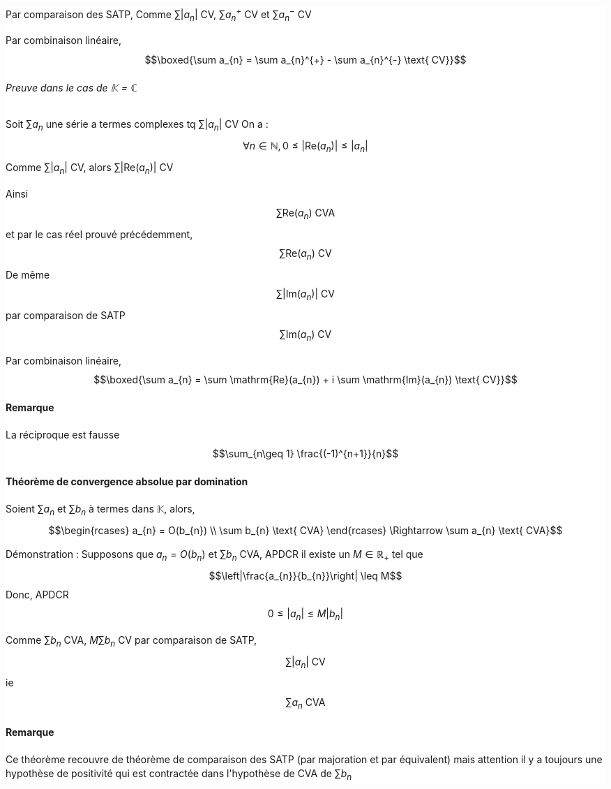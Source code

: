 Par comparaison des SATP, 
Comme $\sum|a_{n}|$ CV, $\sum a_{n}^{+}$ CV et $\sum a^{-}_{n}$ CV

Par combinaison linéaire, 
$$\boxed{\sum a_{n} = \sum a_{n}^{+} - \sum a_{n}^{-} \text{ CV}}$$

###### Preuve dans le cas de $\mathbb{K} = \mathbb{C}$
Soit $\sum a_{n}$ une série a termes complexes tq $\sum|a_{n}|$ CV
On a :
$$ \forall n \in \mathbb{N}, 0 \leq | \mathrm{Re}(a_{n})|\leq |a_{n}|$$
Comme $\sum|a_{n}|$ CV, alors $\sum |\mathrm{Re}(a_{n})|$ CV

Ainsi
$$\sum\mathrm{Re}(a_{n}) \text{ CVA}$$
et par le cas réel prouvé précédemment, 
$$\sum\mathrm{Re}(a_{n}) \text{ CV}$$
De même
$$\sum|\mathrm{Im}(a_{n})| \text{ CV}$$
par comparaison de SATP
$$\sum \mathrm{Im}(a_{n}) \text{ CV}$$

Par combinaison linéaire, 
$$\boxed{\sum a_{n} = \sum \mathrm{Re}(a_{n}) + i \sum \mathrm{Im}(a_{n}) \text{ CV}}$$

#### Remarque
La réciproque est fausse
$$\sum_{n\geq 1} \frac{(-1)^{n+1}}{n}$$

#### Théorème de convergence absolue par domination
Soient $\sum a_{n}$ et $\sum b_{n}$ à termes dans $\mathbb{K}$, 
alors, 
$$\begin{rcases}
a_{n} = O(b_{n}) \\
\sum b_{n} \text{ CVA}
\end{rcases} \Rightarrow \sum a_{n} \text{ CVA}$$

Démonstration : 
Supposons que $a_{n} = O(b_{n})$ et $\sum b_{n}$ CVA, 
APDCR
il existe un $M \in \mathbb{R}_{+}$ tel que
$$\left|\frac{a_{n}}{b_{n}}\right| \leq M$$
Donc, APDCR
$$0 \leq |a_{n}| \leq M|b_{n}|$$

Comme $\sum b_{n}$ CVA, $M\sum b_{n}$ CV
par comparaison de SATP, 
$$\sum |a_{n}| \text{ CV}$$
ie 
$$\sum a_{n} \text{ CVA}$$

#### Remarque
Ce théorème recouvre de théorème de comparaison des SATP (par majoration et par équivalent) mais attention il y a toujours une hypothèse de positivité qui est contractée dans l'hypothèse de CVA de $\sum b_{n}$
